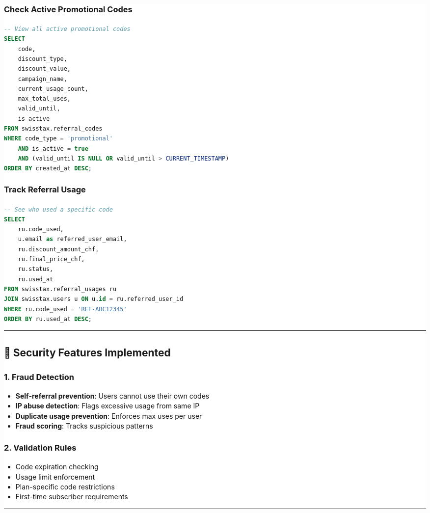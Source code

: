 ### Check Active Promotional Codes
```sql
-- View all active promotional codes
SELECT
    code,
    discount_type,
    discount_value,
    campaign_name,
    current_usage_count,
    max_total_uses,
    valid_until,
    is_active
FROM swisstax.referral_codes
WHERE code_type = 'promotional'
    AND is_active = true
    AND (valid_until IS NULL OR valid_until > CURRENT_TIMESTAMP)
ORDER BY created_at DESC;
```

### Track Referral Usage
```sql
-- See who used a specific code
SELECT
    ru.code_used,
    u.email as referred_user_email,
    ru.discount_amount_chf,
    ru.final_price_chf,
    ru.status,
    ru.used_at
FROM swisstax.referral_usages ru
JOIN swisstax.users u ON u.id = ru.referred_user_id
WHERE ru.code_used = 'REF-ABC12345'
ORDER BY ru.used_at DESC;
```

---

## 🔐 Security Features Implemented

### 1. Fraud Detection
- **Self-referral prevention**: Users cannot use their own codes
- **IP abuse detection**: Flags excessive usage from same IP
- **Duplicate usage prevention**: Enforces max uses per user
- **Fraud scoring**: Tracks suspicious patterns

### 2. Validation Rules
- Code expiration checking
- Usage limit enforcement
- Plan-specific code restrictions
- First-time subscriber requirements

---